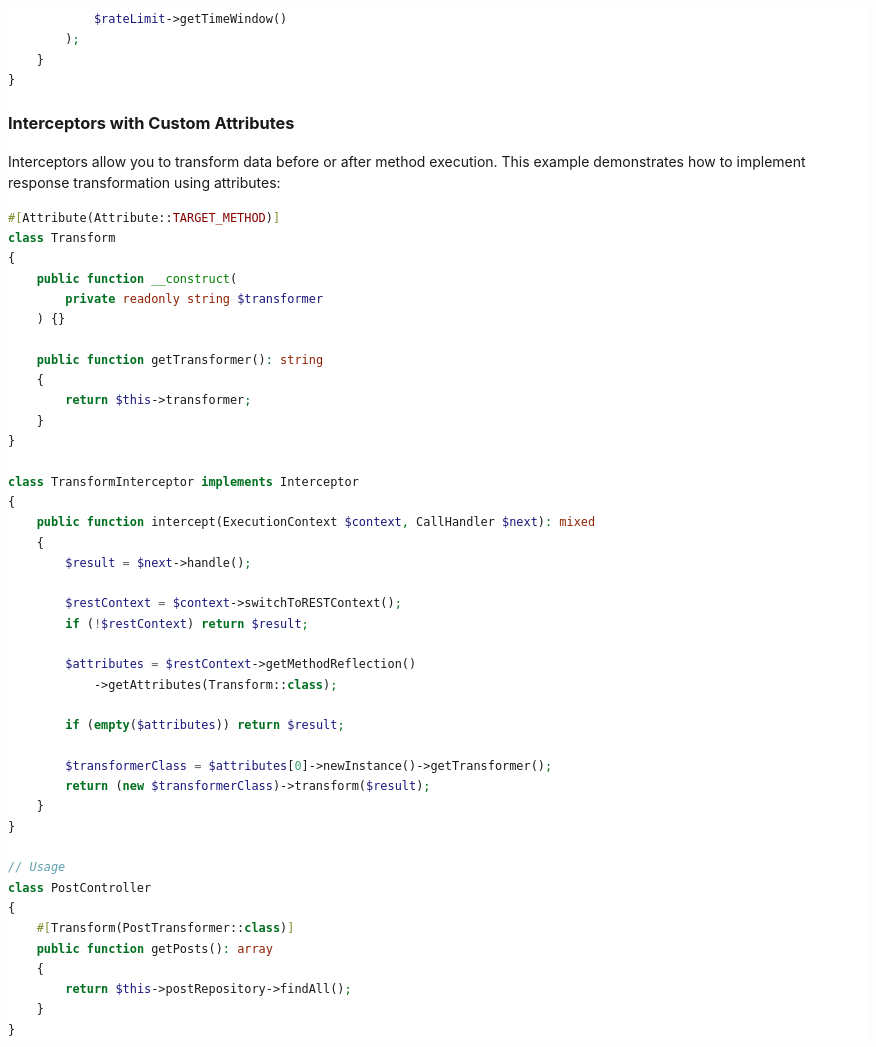 ```php
            $rateLimit->getTimeWindow()
        );
    }
}
```

### Interceptors with Custom Attributes

Interceptors allow you to transform data before or after method execution. This example demonstrates how to implement response transformation using attributes:

```php
#[Attribute(Attribute::TARGET_METHOD)]
class Transform
{
    public function __construct(
        private readonly string $transformer
    ) {}

    public function getTransformer(): string
    {
        return $this->transformer;
    }
}

class TransformInterceptor implements Interceptor
{
    public function intercept(ExecutionContext $context, CallHandler $next): mixed
    {
        $result = $next->handle();
        
        $restContext = $context->switchToRESTContext();
        if (!$restContext) return $result;

        $attributes = $restContext->getMethodReflection()
            ->getAttributes(Transform::class);
            
        if (empty($attributes)) return $result;
        
        $transformerClass = $attributes[0]->newInstance()->getTransformer();
        return (new $transformerClass)->transform($result);
    }
}

// Usage
class PostController
{
    #[Transform(PostTransformer::class)]
    public function getPosts(): array
    {
        return $this->postRepository->findAll();
    }
}
```
